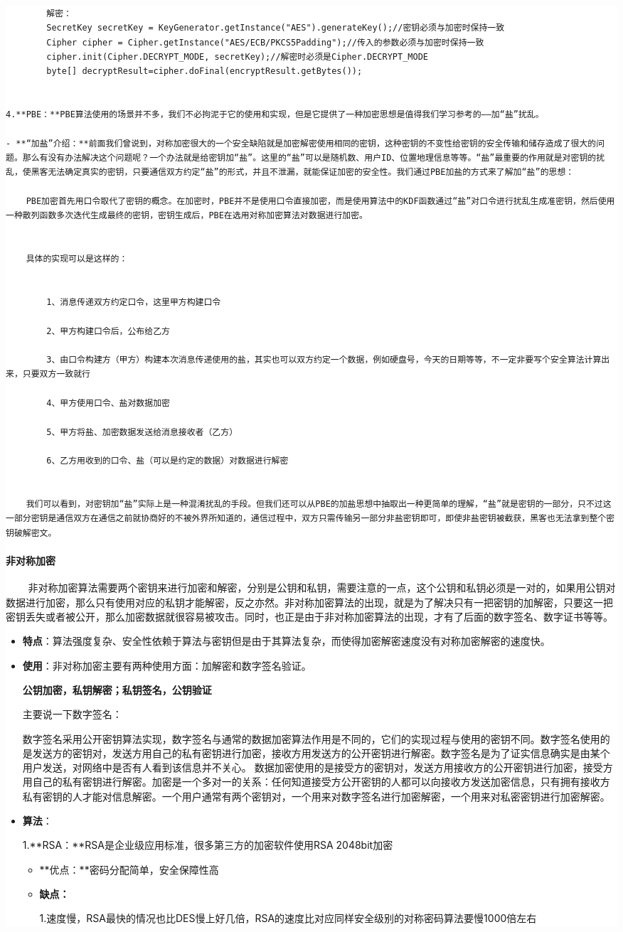			解密：
			SecretKey secretKey = KeyGenerator.getInstance("AES").generateKey();//密钥必须与加密时保持一致
			Cipher cipher = Cipher.getInstance("AES/ECB/PKCS5Padding");//传入的参数必须与加密时保持一致
 			cipher.init(Cipher.DECRYPT_MODE, secretKey);//解密时必须是Cipher.DECRYPT_MODE
			byte[] decryptResult=cipher.doFinal(encryptResult.getBytes());


	4.**PBE：**PBE算法使用的场景并不多，我们不必拘泥于它的使用和实现，但是它提供了一种加密思想是值得我们学习参考的——加“盐”扰乱。

	- **“加盐”介绍：**前面我们曾说到，对称加密很大的一个安全缺陷就是加密解密使用相同的密钥，这种密钥的不变性给密钥的安全传输和储存造成了很大的问题。那么有没有办法解决这个问题呢？一个办法就是给密钥加“盐”。这里的“盐”可以是随机数、用户ID、位置地理信息等等。“盐”最重要的作用就是对密钥的扰乱，使黑客无法确定真实的密钥，只要通信双方约定“盐”的形式，并且不泄漏，就能保证加密的安全性。我们通过PBE加盐的方式来了解加“盐”的思想：
	
		PBE加密首先用口令取代了密钥的概念。在加密时，PBE并不是使用口令直接加密，而是使用算法中的KDF函数通过“盐”对口令进行扰乱生成准密钥，然后使用一种散列函数多次迭代生成最终的密钥，密钥生成后，PBE在选用对称加密算法对数据进行加密。

		
		具体的实现可以是这样的：
		
 
    		1、消息传递双方约定口令，这里甲方构建口令
    
    		2、甲方构建口令后，公布给乙方
    
    		3、由口令构建方（甲方）构建本次消息传递使用的盐，其实也可以双方约定一个数据，例如硬盘号，今天的日期等等，不一定非要写个安全算法计算出来，只要双方一致就行
    
    		4、甲方使用口令、盐对数据加密
    
    		5、甲方将盐、加密数据发送给消息接收者（乙方）
    
    		6、乙方用收到的口令、盐（可以是约定的数据）对数据进行解密
			

		我们可以看到，对密钥加“盐”实际上是一种混淆扰乱的手段。但我们还可以从PBE的加盐思想中抽取出一种更简单的理解，“盐”就是密钥的一部分，只不过这一部分密钥是通信双方在通信之前就协商好的不被外界所知道的，通信过程中，双方只需传输另一部分非盐密钥即可，即使非盐密钥被截获，黑客也无法拿到整个密钥破解密文。

#### 非对称加密 
&#160; &#160; &#160; &#160; 非对称加密算法需要两个密钥来进行加密和解密，分别是公钥和私钥，需要注意的一点，这个公钥和私钥必须是一对的，如果用公钥对数据进行加密，那么只有使用对应的私钥才能解密，反之亦然。非对称加密算法的出现，就是为了解决只有一把密钥的加解密，只要这一把密钥丢失或者被公开，那么加密数据就很容易被攻击。同时，也正是由于非对称加密算法的出现，才有了后面的数字签名、数字证书等等。

- **特点**：算法强度复杂、安全性依赖于算法与密钥但是由于其算法复杂，而使得加密解密速度没有对称加密解密的速度快。

- **使用**：非对称加密主要有两种使用方面：加解密和数字签名验证。

	**公钥加密，私钥解密；私钥签名，公钥验证**

	主要说一下数字签名：

	数字签名采用公开密钥算法实现，数字签名与通常的数据加密算法作用是不同的，它们的实现过程与使用的密钥不同。数字签名使用的是发送方的密钥对，发送方用自己的私有密钥进行加密，接收方用发送方的公开密钥进行解密。数字签名是为了证实信息确实是由某个用户发送，对网络中是否有人看到该信息并不关心。 数据加密使用的是接受方的密钥对，发送方用接收方的公开密钥进行加密，接受方用自己的私有密钥进行解密。加密是一个多对一的关系：任何知道接受方公开密钥的人都可以向接收方发送加密信息，只有拥有接收方私有密钥的人才能对信息解密。一个用户通常有两个密钥对，一个用来对数字签名进行加密解密，一个用来对私密密钥进行加密解密。

- **算法**：

	1.**RSA：**RSA是企业级应用标准，很多第三方的加密软件使用RSA 2048bit加密 

	- **优点：**密码分配简单，安全保障性高
	
	- **缺点：**
	
		1.速度慢，RSA最快的情况也比DES慢上好几倍，RSA的速度比对应同样安全级别的对称密码算法要慢1000倍左右
			